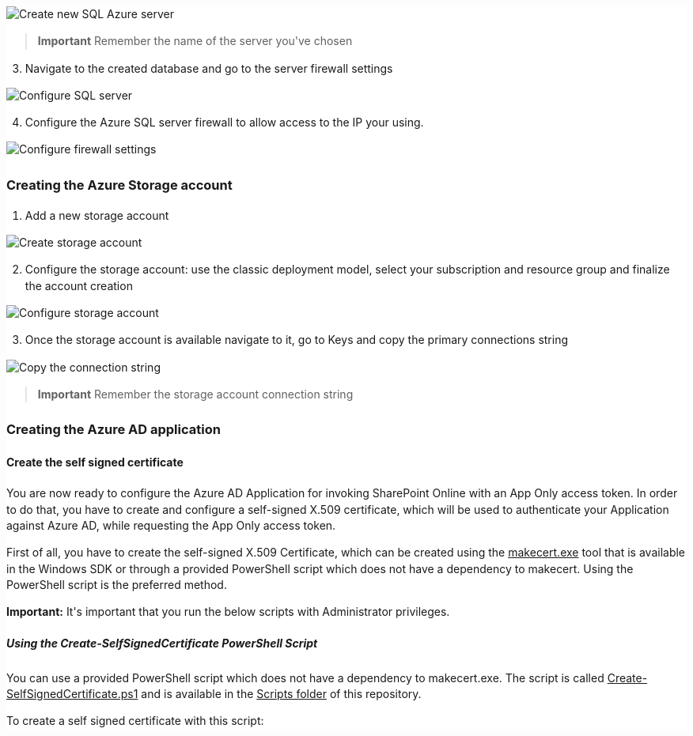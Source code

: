 ![Create new SQL Azure server](http://i.imgur.com/cbQj9P6.png)

> **Important**
Remember the name of the server you've chosen

3) Navigate to the created database and go to the server firewall settings

![Configure SQL server](http://i.imgur.com/FPWAdQA.png)

4) Configure the Azure SQL server firewall to allow access to the IP your using. 

![Configure firewall settings](http://i.imgur.com/PIVbThW.png)

### Creating the Azure Storage account
1) Add a new storage account

![Create storage account](http://i.imgur.com/wfkbjBc.png)

2) Configure the storage account: use the classic deployment model, select your subscription and resource group and finalize the account creation

![Configure storage account](http://i.imgur.com/oEuDeV5.png)

3) Once the storage account is available navigate to it, go to Keys and copy the primary connections string

![Copy the connection string](http://i.imgur.com/6cGA3DQ.png)

> **Important**
Remember the storage account connection string

### Creating the Azure AD application
#### Create the self signed certificate
You are now ready to configure the Azure AD Application for invoking SharePoint Online with an App Only access token. In order to do that, you have to create and configure a self-signed X.509 certificate, which will be used to authenticate your Application against Azure AD, while requesting the App Only access token. 

First of all, you have to create the self-signed X.509 Certificate, which can be created using the [makecert.exe](https://msdn.microsoft.com/library/windows/desktop/aa386968.aspx) tool that is available in the Windows SDK or through a provided PowerShell script which does not have a dependency to makecert. Using the PowerShell script is the preferred method.

**Important:** 
It's important that you run the below scripts with Administrator privileges.

##### Using the Create-SelfSignedCertificate PowerShell Script
You can use a provided PowerShell script which does not have a dependency to makecert.exe. The script is called <a href="../scripts/Create-SelfSignedCertificate.ps1">Create-SelfSignedCertificate.ps1</a> and is available in the <a href="../scripts/">Scripts folder</a> of this repository.

To create a self signed certificate with this script:
